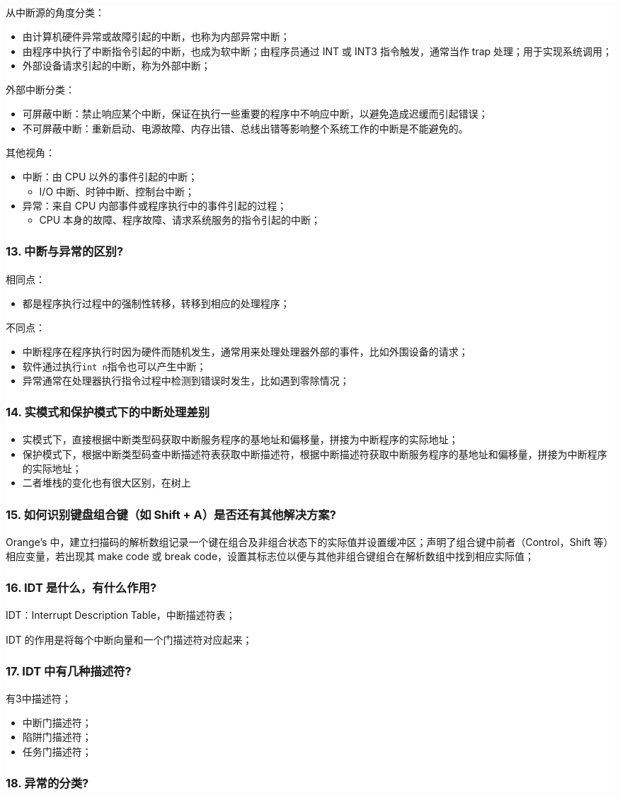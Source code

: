 从中断源的角度分类：

* 由计算机硬件异常或故障引起的中断，也称为内部异常中断；
* 由程序中执行了中断指令引起的中断，也成为软中断；由程序员通过 INT 或 INT3 指令触发，通常当作 trap 处理；用于实现系统调用；
* 外部设备请求引起的中断，称为外部中断；

外部中断分类：

* 可屏蔽中断：禁止响应某个中断，保证在执行一些重要的程序中不响应中断，以避免造成迟缓而引起错误；
* 不可屏蔽中断：重新启动、电源故障、内存出错、总线出错等影响整个系统工作的中断是不能避免的。

其他视角：

* 中断：由 CPU 以外的事件引起的中断；
    * I/O 中断、时钟中断、控制台中断；
* 异常：来自 CPU 内部事件或程序执行中的事件引起的过程；
    * CPU 本身的故障、程序故障、请求系统服务的指令引起的中断；

### 13. 中断与异常的区别?

相同点：

* 都是程序执行过程中的强制性转移，转移到相应的处理程序；

不同点：

* 中断程序在程序执行时因为硬件而随机发生，通常用来处理处理器外部的事件，比如外围设备的请求；
* 软件通过执行`int n`指令也可以产生中断；
* 异常通常在处理器执行指令过程中检测到错误时发生，比如遇到零除情况；

### 14. 实模式和保护模式下的中断处理差别

* 实模式下，直接根据中断类型码获取中断服务程序的基地址和偏移量，拼接为中断程序的实际地址；
* 保护模式下，根据中断类型码查中断描述符表获取中断描述符，根据中断描述符获取中断服务程序的基地址和偏移量，拼接为中断程序的实际地址；
* 二者堆栈的变化也有很大区别，在树上

### 15. 如何识别键盘组合键（如 Shift + A）是否还有其他解决方案?

Orange’s 中，建⽴扫描码的解析数组记录⼀个键在组合及⾮组合状态下的实际值并设置缓冲区；声明了组合键中前者（Control，Shift 等）相应变量，若出现其 make code 或 break code，设置其标志位以便与其他⾮组合键组合在解析数组中找到相应实际值；

### 16. IDT 是什么，有什么作用?

IDT：Interrupt Description Table，中断描述符表；

IDT 的作用是将每个中断向量和一个门描述符对应起来；

### 17. IDT 中有几种描述符?

有3中描述符；

* 中断门描述符；
* 陷阱门描述符；
* 任务门描述符；

### 18. 异常的分类?

